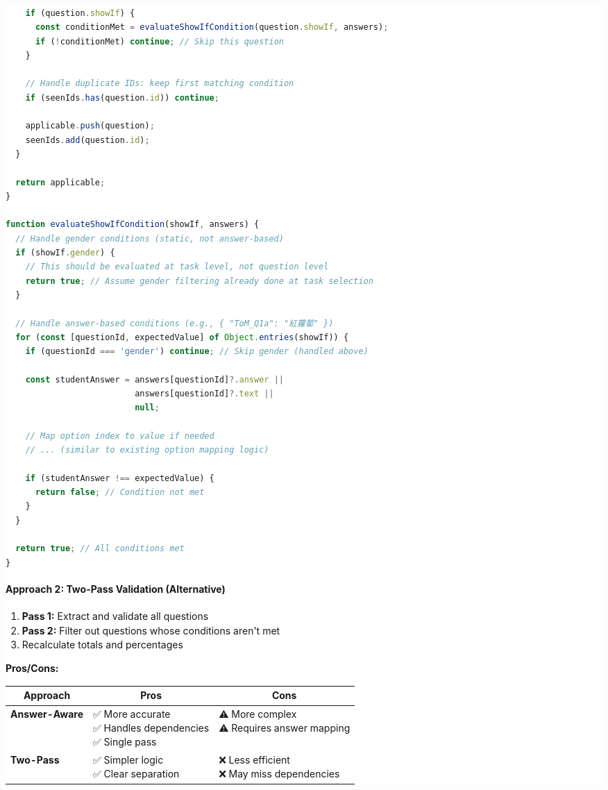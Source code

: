 ```javascript
    if (question.showIf) {
      const conditionMet = evaluateShowIfCondition(question.showIf, answers);
      if (!conditionMet) continue; // Skip this question
    }
    
    // Handle duplicate IDs: keep first matching condition
    if (seenIds.has(question.id)) continue;
    
    applicable.push(question);
    seenIds.add(question.id);
  }
  
  return applicable;
}

function evaluateShowIfCondition(showIf, answers) {
  // Handle gender conditions (static, not answer-based)
  if (showIf.gender) {
    // This should be evaluated at task level, not question level
    return true; // Assume gender filtering already done at task selection
  }
  
  // Handle answer-based conditions (e.g., { "ToM_Q1a": "紅蘿蔔" })
  for (const [questionId, expectedValue] of Object.entries(showIf)) {
    if (questionId === 'gender') continue; // Skip gender (handled above)
    
    const studentAnswer = answers[questionId]?.answer || 
                          answers[questionId]?.text || 
                          null;
    
    // Map option index to value if needed
    // ... (similar to existing option mapping logic)
    
    if (studentAnswer !== expectedValue) {
      return false; // Condition not met
    }
  }
  
  return true; // All conditions met
}
```

#### Approach 2: Two-Pass Validation (Alternative)

1. **Pass 1:** Extract and validate all questions
2. **Pass 2:** Filter out questions whose conditions aren't met
3. Recalculate totals and percentages

**Pros/Cons:**

| Approach | Pros | Cons |
|----------|------|------|
| **Answer-Aware** | ✅ More accurate<br>✅ Handles dependencies<br>✅ Single pass | ⚠️ More complex<br>⚠️ Requires answer mapping |
| **Two-Pass** | ✅ Simpler logic<br>✅ Clear separation | ❌ Less efficient<br>❌ May miss dependencies |
